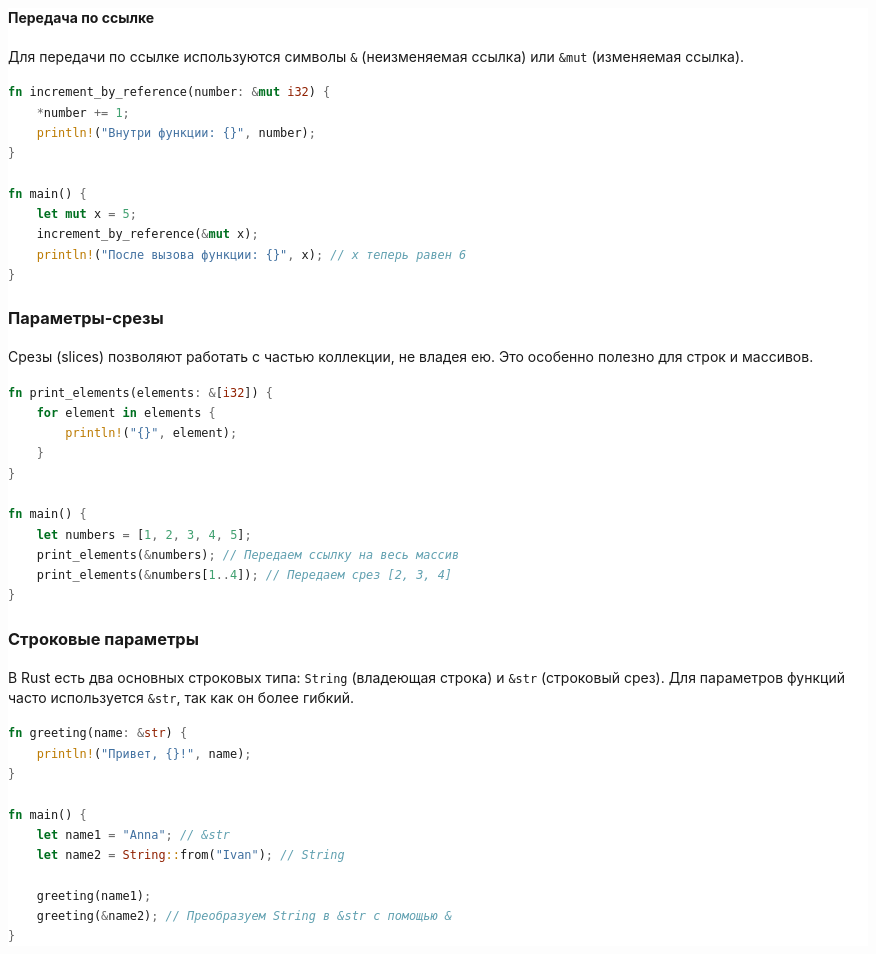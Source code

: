 #### Передача по ссылке

Для передачи по ссылке используются символы `&` (неизменяемая ссылка) или `&mut` (изменяемая ссылка).

```rust
fn increment_by_reference(number: &mut i32) {
    *number += 1;
    println!("Внутри функции: {}", number);
}

fn main() {
    let mut x = 5;
    increment_by_reference(&mut x);
    println!("После вызова функции: {}", x); // x теперь равен 6
}
```

### Параметры-срезы

Срезы (slices) позволяют работать с частью коллекции, не владея ею. Это особенно полезно для строк и массивов.

```rust
fn print_elements(elements: &[i32]) {
    for element in elements {
        println!("{}", element);
    }
}

fn main() {
    let numbers = [1, 2, 3, 4, 5];
    print_elements(&numbers); // Передаем ссылку на весь массив
    print_elements(&numbers[1..4]); // Передаем срез [2, 3, 4]
}
```

### Строковые параметры

В Rust есть два основных строковых типа: `String` (владеющая строка) и `&str` (строковый срез). Для параметров функций часто используется `&str`, так как он более гибкий.

```rust
fn greeting(name: &str) {
    println!("Привет, {}!", name);
}

fn main() {
    let name1 = "Anna"; // &str
    let name2 = String::from("Ivan"); // String
    
    greeting(name1);
    greeting(&name2); // Преобразуем String в &str с помощью &
}
```
